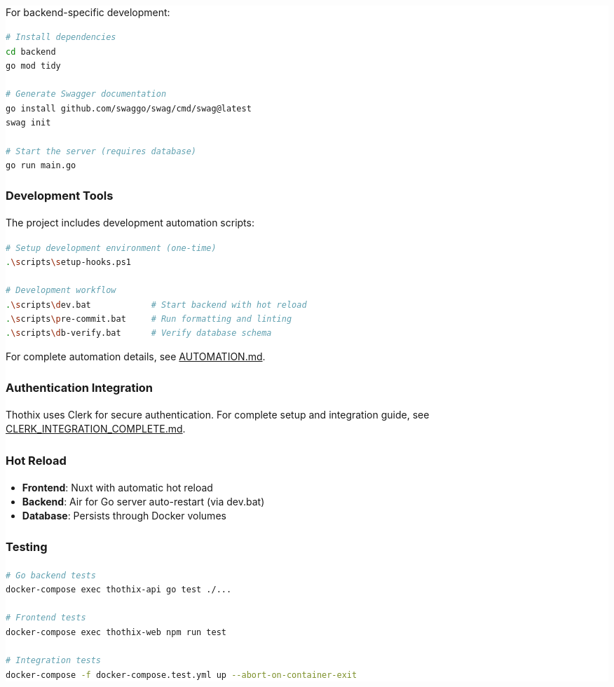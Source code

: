 For backend-specific development:

```bash
# Install dependencies
cd backend
go mod tidy

# Generate Swagger documentation
go install github.com/swaggo/swag/cmd/swag@latest
swag init

# Start the server (requires database)
go run main.go
```

### Development Tools

The project includes development automation scripts:

```bash
# Setup development environment (one-time)
.\scripts\setup-hooks.ps1

# Development workflow
.\scripts\dev.bat            # Start backend with hot reload
.\scripts\pre-commit.bat     # Run formatting and linting
.\scripts\db-verify.bat      # Verify database schema
```

For complete automation details, see [AUTOMATION.md](AUTOMATION.md).

### Authentication Integration

Thothix uses Clerk for secure authentication. For complete setup and integration guide, see [CLERK_INTEGRATION_COMPLETE.md](CLERK_INTEGRATION_COMPLETE.md).

### Hot Reload

- **Frontend**: Nuxt with automatic hot reload
- **Backend**: Air for Go server auto-restart (via dev.bat)
- **Database**: Persists through Docker volumes

### Testing

```bash
# Go backend tests
docker-compose exec thothix-api go test ./...

# Frontend tests
docker-compose exec thothix-web npm run test

# Integration tests
docker-compose -f docker-compose.test.yml up --abort-on-container-exit
```
